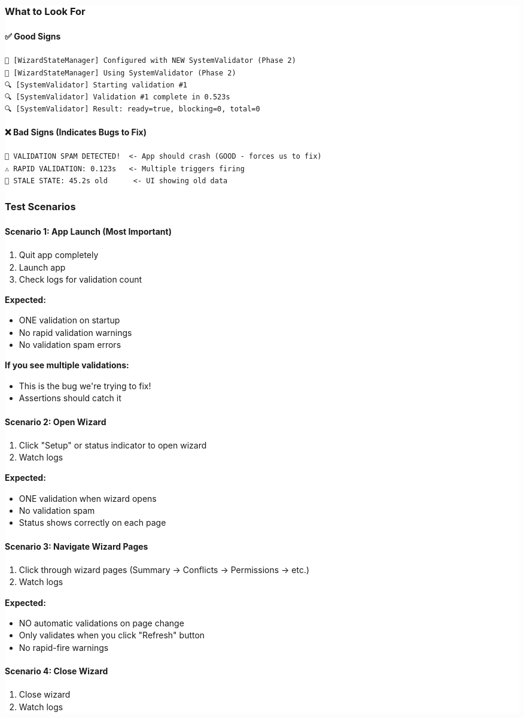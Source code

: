 ### What to Look For

#### ✅ Good Signs
```
🎯 [WizardStateManager] Configured with NEW SystemValidator (Phase 2)
🎯 [WizardStateManager] Using SystemValidator (Phase 2)
🔍 [SystemValidator] Starting validation #1
🔍 [SystemValidator] Validation #1 complete in 0.523s
🔍 [SystemValidator] Result: ready=true, blocking=0, total=0
```

#### ❌ Bad Signs (Indicates Bugs to Fix)
```
🚨 VALIDATION SPAM DETECTED!  <- App should crash (GOOD - forces us to fix)
⚠️ RAPID VALIDATION: 0.123s   <- Multiple triggers firing
🚨 STALE STATE: 45.2s old      <- UI showing old data
```

### Test Scenarios

#### Scenario 1: App Launch (Most Important)
1. Quit app completely
2. Launch app
3. Check logs for validation count

**Expected:**
- ONE validation on startup
- No rapid validation warnings
- No validation spam errors

**If you see multiple validations:**
- This is the bug we're trying to fix!
- Assertions should catch it

#### Scenario 2: Open Wizard
1. Click "Setup" or status indicator to open wizard
2. Watch logs

**Expected:**
- ONE validation when wizard opens
- No validation spam
- Status shows correctly on each page

#### Scenario 3: Navigate Wizard Pages
1. Click through wizard pages (Summary → Conflicts → Permissions → etc.)
2. Watch logs

**Expected:**
- NO automatic validations on page change
- Only validates when you click "Refresh" button
- No rapid-fire warnings

#### Scenario 4: Close Wizard
1. Close wizard
2. Watch logs
